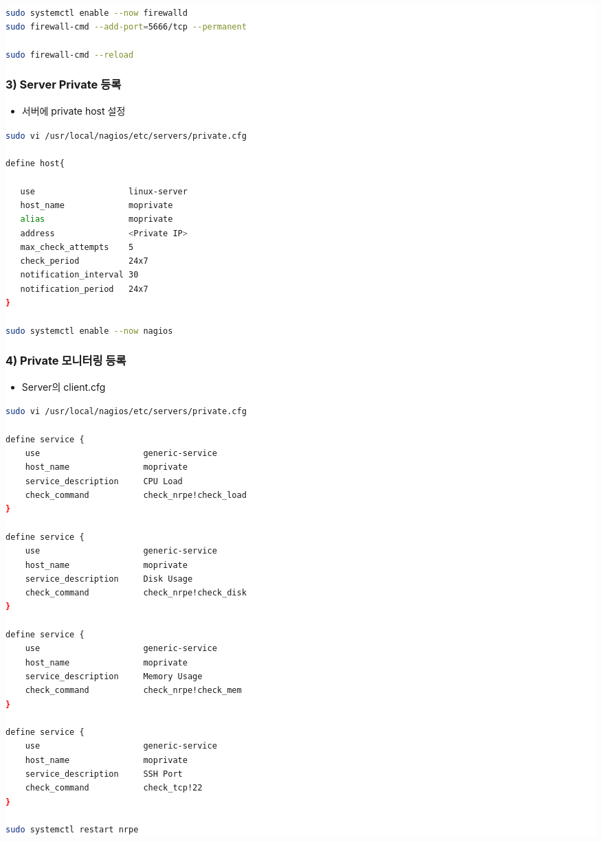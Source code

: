 ```bash
sudo systemctl enable --now firewalld
sudo firewall-cmd --add-port=5666/tcp --permanent

sudo firewall-cmd --reload
```

### 3) Server Private 등록

- 서버에 private host 설정

```bash
sudo vi /usr/local/nagios/etc/servers/private.cfg

define host{

   use                   linux-server
   host_name             moprivate
   alias                 moprivate
   address               <Private IP>
   max_check_attempts    5
   check_period          24x7
   notification_interval 30
   notification_period   24x7
}

sudo systemctl enable --now nagios
```

### 4) Private 모니터링 등록

- Server의 client.cfg

```bash
sudo vi /usr/local/nagios/etc/servers/private.cfg

define service {
    use                     generic-service
    host_name               moprivate
    service_description     CPU Load
    check_command           check_nrpe!check_load
}

define service {
    use                     generic-service
    host_name               moprivate
    service_description     Disk Usage
    check_command           check_nrpe!check_disk
}

define service {
    use                     generic-service
    host_name               moprivate
    service_description     Memory Usage
    check_command           check_nrpe!check_mem
}

define service {
    use                     generic-service
    host_name               moprivate
    service_description     SSH Port
    check_command           check_tcp!22
}

sudo systemctl restart nrpe
```
